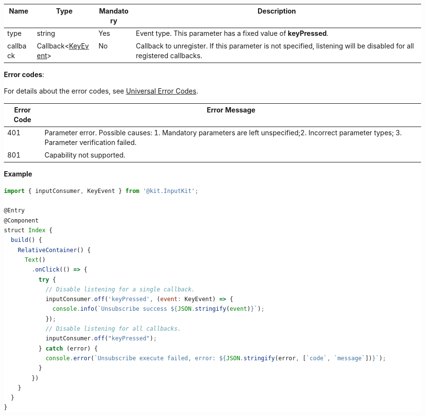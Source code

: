 | Name        | Type                        | Mandatory  | Description                             |
| ---------- | -------------------------- | ---- | ---------- |
| type       | string                     | Yes   | Event type. This parameter has a fixed value of **keyPressed**.       |
| callback   | Callback&lt;[KeyEvent](./js-apis-keyevent.md#keyevent)&gt; | No   | Callback to unregister. If this parameter is not specified, listening will be disabled for all registered callbacks.|

**Error codes**:

For details about the error codes, see [Universal Error Codes](../errorcode-universal.md).

| Error Code | Error Message            |
| ---- | --------------------- |
| 401  | Parameter error. Possible causes: 1. Mandatory parameters are left unspecified;2. Incorrect parameter types; 3. Parameter verification failed. |
| 801 | Capability not supported. |

**Example**

```js
import { inputConsumer, KeyEvent } from '@kit.InputKit';

@Entry
@Component
struct Index {
  build() {
    RelativeContainer() {
      Text()
        .onClick(() => {
          try {
            // Disable listening for a single callback.
            inputConsumer.off('keyPressed', (event: KeyEvent) => {
              console.info(`Unsubscribe success ${JSON.stringify(event)}`);
            });
            // Disable listening for all callbacks.
            inputConsumer.off("keyPressed");
          } catch (error) {
            console.error(`Unsubscribe execute failed, error: ${JSON.stringify(error, [`code`, `message`])}`);
          }
        })
    }
  }
}
```
